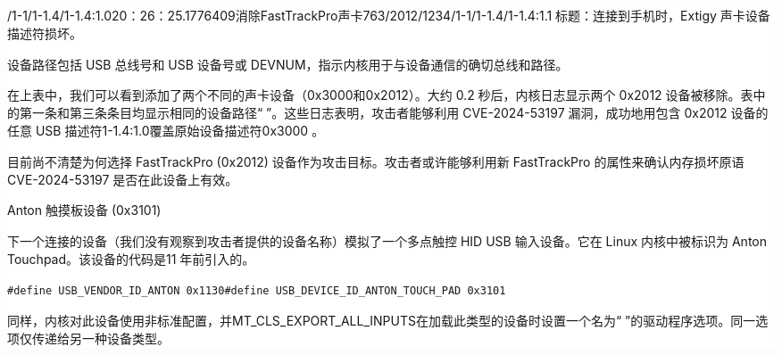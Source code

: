 <td style="box-sizing: inherit;margin: 0px;padding: 16px;border-width: 1px;border-style: solid;border-color: rgb(118, 118, 118);border-image: none 100% / 1 / 0 stretch;display: table-cell;overflow-wrap: break-word;word-break: break-word;hyphens: auto;table-layout: fixed;background-color: rgb(228, 228, 228);text-align: center;"><font style="box-sizing: inherit;vertical-align: inherit;"><font style="box-sizing: inherit;vertical-align: inherit;"><span leaf="">/1-1/1-1.4/1-1.4:1.0</span></font></font></td></tr><tr style="box-sizing: inherit;max-width: 100%;display: table-row;"><td style="box-sizing: inherit;margin: 0px;padding: 16px;border-width: 1px;border-style: solid;border-color: rgb(118, 118, 118);border-image: none 100% / 1 / 0 stretch;display: table-cell;overflow-wrap: break-word;word-break: break-word;hyphens: auto;table-layout: fixed;text-align: center;"><font style="box-sizing: inherit;vertical-align: inherit;"><font style="box-sizing: inherit;vertical-align: inherit;"><span leaf="">20：26：25.177</span></font></font></td><td style="box-sizing: inherit;margin: 0px;padding: 16px;border-width: 1px;border-style: solid;border-color: rgb(118, 118, 118);border-image: none 100% / 1 / 0 stretch;display: table-cell;overflow-wrap: break-word;word-break: break-word;hyphens: auto;table-layout: fixed;background-color: rgb(228, 228, 228);text-align: center;"><font style="box-sizing: inherit;vertical-align: inherit;"><font style="box-sizing: inherit;vertical-align: inherit;"><span leaf="">6409</span></font></font></td><td style="box-sizing: inherit;margin: 0px;padding: 16px;border-width: 1px;border-style: solid;border-color: rgb(118, 118, 118);border-image: none 100% / 1 / 0 stretch;display: table-cell;overflow-wrap: break-word;word-break: break-word;hyphens: auto;table-layout: fixed;text-align: center;"><font style="box-sizing: inherit;vertical-align: inherit;"><font style="box-sizing: inherit;vertical-align: inherit;"><span leaf="">消除</span></font></font></td><td style="box-sizing: inherit;margin: 0px;padding: 16px;border-width: 1px;border-style: solid;border-color: rgb(118, 118, 118);border-image: none 100% / 1 / 0 stretch;display: table-cell;overflow-wrap: break-word;word-break: break-word;hyphens: auto;table-layout: fixed;background-color: rgb(228, 228, 228);text-align: center;"><font style="box-sizing: inherit;vertical-align: inherit;"><font style="box-sizing: inherit;vertical-align: inherit;"><span leaf="">FastTrackPro声卡</span></font></font></td><td style="box-sizing: inherit;margin: 0px;padding: 16px;border-width: 1px;border-style: solid;border-color: rgb(118, 118, 118);border-image: none 100% / 1 / 0 stretch;display: table-cell;overflow-wrap: break-word;word-break: break-word;hyphens: auto;table-layout: fixed;text-align: center;"><font style="box-sizing: inherit;vertical-align: inherit;"><font style="box-sizing: inherit;vertical-align: inherit;"><span leaf="">763/2012/1234</span></font></font></td><td style="box-sizing: inherit;margin: 0px;padding: 16px;border-width: 1px;border-style: solid;border-color: rgb(118, 118, 118);border-image: none 100% / 1 / 0 stretch;display: table-cell;overflow-wrap: break-word;word-break: break-word;hyphens: auto;table-layout: fixed;background-color: rgb(228, 228, 228);text-align: center;"><font style="box-sizing: inherit;vertical-align: inherit;"><font style="box-sizing: inherit;vertical-align: inherit;"><span leaf="">/1-1/1-1.4/1-1.4:1.1</span></font></font></td></tr></tbody></table>  
标题：连接到手机时，Extigy 声卡设备描述符损坏。  
  
设备路径包括 USB 总线号和 USB 设备号或 DEVNUM，指示内核用于与设备通信的确切总线和路径。  
  
在上表中，我们可以看到添加了两个不同的声卡设备（0x3000和0x2012）。大约 0.2 秒后，内核日志显示两个 0x2012 设备被移除。表中的第一条和第三条条目均显示相同的设备路径“ ”。这些日志表明，攻击者能够利用 CVE-2024-53197 漏洞，成功地用包含 0x2012 设备的任意 USB 描述符1-1.4:1.0覆盖原始设备描述符0x3000 。  
  
目前尚不清楚为何选择 FastTrackPro (0x2012) 设备作为攻击目标。攻击者或许能够利用新 FastTrackPro 的属性来确认内存损坏原语 CVE-2024-53197 是否在此设备上有效。  
  
Anton 触摸板设备 (0x3101)  
  
下一个连接的设备（我们没有观察到攻击者提供的设备名称）模拟了一个多点触控 HID USB 输入设备。它在 Linux 内核中被标识为 Anton Touchpad。该设备的代码是11 年前引入的。  
  
```
#define USB_VENDOR_ID_ANTON 0x1130#define USB_DEVICE_ID_ANTON_TOUCH_PAD 0x3101
```  
  
  
同样，内核对此设备使用非标准配置，并MT_CLS_EXPORT_ALL_INPUTS在加载此类型的设备时设置一个名为“ ”的驱动程序选项。同一选项仅传递给另一种设备类型。  
  